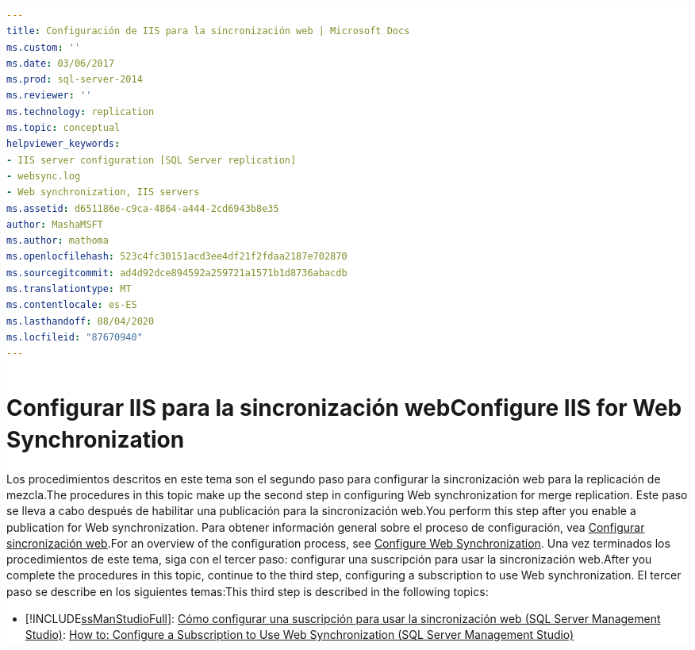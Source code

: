 ```yaml
---
title: Configuración de IIS para la sincronización web | Microsoft Docs
ms.custom: ''
ms.date: 03/06/2017
ms.prod: sql-server-2014
ms.reviewer: ''
ms.technology: replication
ms.topic: conceptual
helpviewer_keywords:
- IIS server configuration [SQL Server replication]
- websync.log
- Web synchronization, IIS servers
ms.assetid: d651186e-c9ca-4864-a444-2cd6943b8e35
author: MashaMSFT
ms.author: mathoma
ms.openlocfilehash: 523c4fc30151acd3ee4df21f2fdaa2187e702870
ms.sourcegitcommit: ad4d92dce894592a259721a1571b1d8736abacdb
ms.translationtype: MT
ms.contentlocale: es-ES
ms.lasthandoff: 08/04/2020
ms.locfileid: "87670940"
---
```

# <a name="configure-iis-for-web-synchronization"></a><span data-ttu-id="30cc3-102">Configurar IIS para la sincronización web</span><span class="sxs-lookup"><span data-stu-id="30cc3-102">Configure IIS for Web Synchronization</span></span>
  <span data-ttu-id="30cc3-103">Los procedimientos descritos en este tema son el segundo paso para configurar la sincronización web para la replicación de mezcla.</span><span class="sxs-lookup"><span data-stu-id="30cc3-103">The procedures in this topic make up the second step in configuring Web synchronization for merge replication.</span></span> <span data-ttu-id="30cc3-104">Este paso se lleva a cabo después de habilitar una publicación para la sincronización web.</span><span class="sxs-lookup"><span data-stu-id="30cc3-104">You perform this step after you enable a publication for Web synchronization.</span></span> <span data-ttu-id="30cc3-105">Para obtener información general sobre el proceso de configuración, vea [Configurar sincronización web](configure-web-synchronization.md).</span><span class="sxs-lookup"><span data-stu-id="30cc3-105">For an overview of the configuration process, see [Configure Web Synchronization](configure-web-synchronization.md).</span></span> <span data-ttu-id="30cc3-106">Una vez terminados los procedimientos de este tema, siga con el tercer paso: configurar una suscripción para usar la sincronización web.</span><span class="sxs-lookup"><span data-stu-id="30cc3-106">After you complete the procedures in this topic, continue to the third step, configuring a subscription to use Web synchronization.</span></span> <span data-ttu-id="30cc3-107">El tercer paso se describe en los siguientes temas:</span><span class="sxs-lookup"><span data-stu-id="30cc3-107">This third step is described in the following topics:</span></span>  
  
-   [!INCLUDE[ssManStudioFull](../../includes/ssmanstudiofull-md.md)]<span data-ttu-id="30cc3-108">: [Cómo configurar una suscripción para usar la sincronización web \(SQL Server Management Studio\)](https://msdn.microsoft.com/library/ms345214.aspx)</span><span class="sxs-lookup"><span data-stu-id="30cc3-108">: [How to: Configure a Subscription to Use Web Synchronization \(SQL Server Management Studio\)](https://msdn.microsoft.com/library/ms345214.aspx)</span></span>  
  
